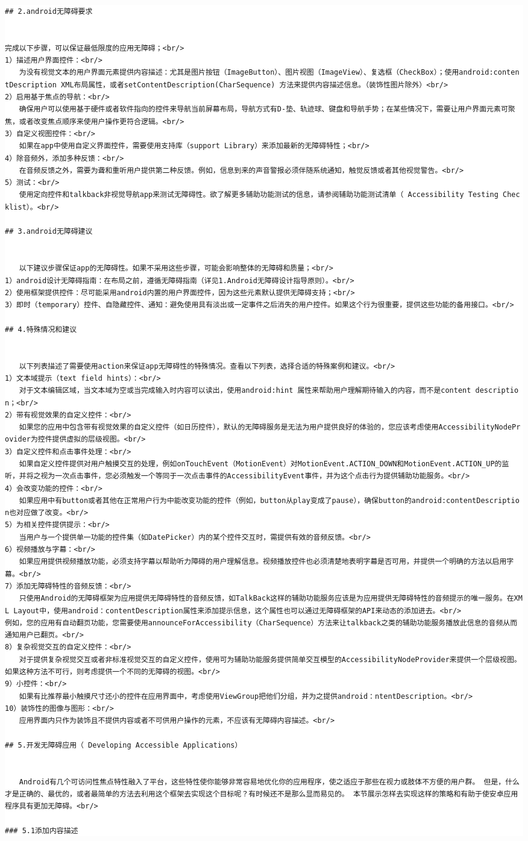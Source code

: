 ```
## 2.android无障碍要求


完成以下步骤，可以保证最低限度的应用无障碍；<br/>
1）描述用户界面控件：<br/>
　　为没有视觉文本的用户界面元素提供内容描述：尤其是图片按钮（ImageButton）、图片视图（ImageView）、复选框（CheckBox）；使用android:contentDescription XML布局属性，或者setContentDescription(CharSequence) 方法来提供内容描述信息。（装饰性图片除外）<br/>
2）启用基于焦点的导航：<br/>
　　确保用户可以使用基于硬件或者软件指向的控件来导航当前屏幕布局，导航方式有D-垫、轨迹球、键盘和导航手势；在某些情况下，需要让用户界面元素可聚焦，或者改变焦点顺序来使用户操作更符合逻辑。<br/>
3）自定义视图控件：<br/>
　　如果在app中使用自定义界面控件，需要使用支持库（support Library）来添加最新的无障碍特性；<br/>
4）除音频外，添加多种反馈：<br/>
　　在音频反馈之外，需要为聋和重听用户提供第二种反馈。例如，信息到来的声音警报必须伴随系统通知，触觉反馈或者其他视觉警告。<br/>
5）测试：<br/>
　　使用定向控件和talkback非视觉导航app来测试无障碍性。欲了解更多辅助功能测试的信息，请参阅辅助功能测试清单（ Accessibility Testing Checklist）。<br/>

## 3.android无障碍建议


　　以下建议步骤保证app的无障碍性。如果不采用这些步骤，可能会影响整体的无障碍和质量；<br/>
1）android设计无障碍指南：在布局之前，遵循无障碍指南（详见1.Android无障碍设计指导原则）。<br/>
2）使用框架提供控件：尽可能采用android内置的用户界面控件，因为这些元素默认提供无障碍支持；<br/>
3）即时（temporary）控件、自隐藏控件、通知：避免使用具有淡出或一定事件之后消失的用户控件。如果这个行为很重要，提供这些功能的备用接口。<br/>

## 4.特殊情况和建议


　　以下列表描述了需要使用action来保证app无障碍性的特殊情况。查看以下列表，选择合适的特殊案例和建议。<br/>
1）文本域提示（text field hints）：<br/>
　　对于文本编辑区域，当文本域为空或当完成输入时内容可以读出，使用android:hint 属性来帮助用户理解期待输入的内容，而不是content description；<br/>
2）带有视觉效果的自定义控件：<br/>
　　如果您的应用中包含带有视觉效果的自定义控件（如日历控件），默认的无障碍服务是无法为用户提供良好的体验的，您应该考虑使用AccessibilityNodeProvider为控件提供虚拟的层级视图。<br/>
3）自定义控件和点击事件处理：<br/>
　　如果自定义控件提供对用户触摸交互的处理，例如onTouchEvent（MotionEvent）对MotionEvent.ACTION_DOWN和MotionEvent.ACTION_UP的监听，并将之视为一次点击事件，您必须触发一个等同于一次点击事件的AccessibilityEvent事件，并为这个点击行为提供辅助功能服务。<br/>
4）会改变功能的控件：<br/>
　　如果应用中有button或者其他在正常用户行为中能改变功能的控件（例如，button从play变成了pause），确保button的android:contentDescription也对应做了改变。<br/>
5）为相关控件提供提示：<br/>
　　当用户与一个提供单一功能的控件集（如DatePicker）内的某个控件交互时，需提供有效的音频反馈。<br/>
6）视频播放与字幕：<br/>
　　如果应用提供视频播放功能，必须支持字幕以帮助听力障碍的用户理解信息。视频播放控件也必须清楚地表明字幕是否可用，并提供一个明确的方法以启用字幕。<br/>
7）添加无障碍特性的音频反馈：<br/>
　　只使用Android的无障碍框架为应用提供无障碍特性的音频反馈，如TalkBack这样的辅助功能服务应该是为应用提供无障碍特性的音频提示的唯一服务。在XML Layout中，使用android：contentDescription属性来添加提示信息，这个属性也可以通过无障碍框架的API来动态的添加进去。<br/>
例如，您的应用有自动翻页功能，您需要使用announceForAccessibility（CharSequence）方法来让talkback之类的辅助功能服务播放此信息的音频从而通知用户已翻页。<br/>
8）复杂视觉交互的自定义控件：<br/>
　　对于提供复杂视觉交互或者非标准视觉交互的自定义控件，使用可为辅助功能服务提供简单交互模型的AccessibilityNodeProvider来提供一个层级视图。如果这种方法不可行，则考虑提供一个不同的无障碍的视图。<br/>
9）小控件：<br/>
　　如果有比推荐最小触摸尺寸还小的控件在应用界面中，考虑使用ViewGroup把他们分组，并为之提供android：ntentDescription。<br/>
10）装饰性的图像与图形：<br/>
　　应用界面内只作为装饰且不提供内容或者不可供用户操作的元素，不应该有无障碍内容描述。<br/>

## 5.开发无障碍应用（ Developing Accessible Applications）


　　Android有几个可访问性焦点特性融入了平台，这些特性使你能够非常容易地优化你的应用程序，使之适应于那些在视力或肢体不方便的用户群。 但是，什么才是正确的、最优的，或者最简单的方法去利用这个框架去实现这个目标呢？有时候还不是那么显而易见的。 本节展示怎样去实现这样的策略和有助于使安卓应用程序具有更加无障碍。<br/>

### 5.1添加内容描述
```